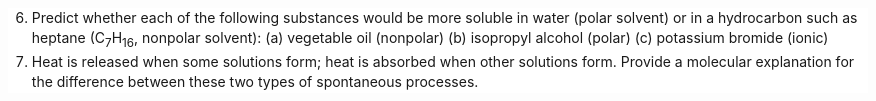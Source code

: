 6. Predict whether each of the following substances would be more soluble in water (polar solvent) or in a hydrocarbon such as heptane $\left(\mathrm{C}_{7} \mathrm{H}_{16}\right.$, nonpolar solvent):
(a) vegetable oil (nonpolar)
(b) isopropyl alcohol (polar)
(c) potassium bromide (ionic)
7. Heat is released when some solutions form; heat is absorbed when other solutions form. Provide a molecular explanation for the difference between these two types of spontaneous processes.

